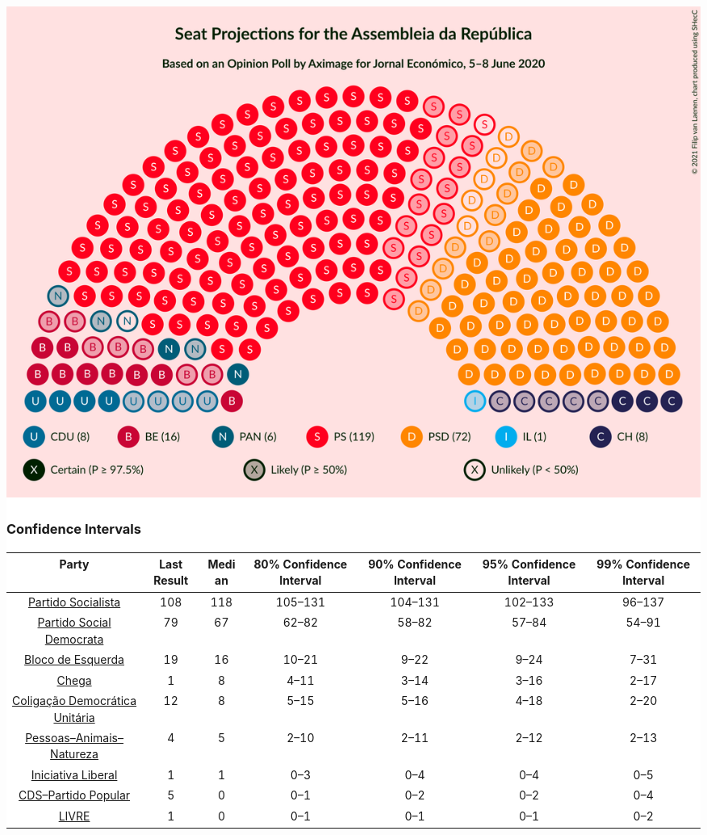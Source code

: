 ![Graph with seating plan not yet produced](2020-06-08-Aximage-seating-plan.png "Seating Plan")

### Confidence Intervals

| Party | Last Result | Median | 80% Confidence Interval | 90% Confidence Interval | 95% Confidence Interval | 99% Confidence Interval |
|:-----:|:-----------:|:------:|:-----------------------:|:-----------------------:|:-----------------------:|:-----------------------:|
| <a href="#partido-socialista">Partido Socialista</a> | 108 | 118 | 105–131 |104–131 |102–133 |96–137 |
| <a href="#partido-social-democrata">Partido Social Democrata</a> | 79 | 67 | 62–82 |58–82 |57–84 |54–91 |
| <a href="#bloco-de-esquerda">Bloco de Esquerda</a> | 19 | 16 | 10–21 |9–22 |9–24 |7–31 |
| <a href="#chega">Chega</a> | 1 | 8 | 4–11 |3–14 |3–16 |2–17 |
| <a href="#coligação-democrática-unitária">Coligação Democrática Unitária</a> | 12 | 8 | 5–15 |5–16 |4–18 |2–20 |
| <a href="#pessoas–animais–natureza">Pessoas–Animais–Natureza</a> | 4 | 5 | 2–10 |2–11 |2–12 |2–13 |
| <a href="#iniciativa-liberal">Iniciativa Liberal</a> | 1 | 1 | 0–3 |0–4 |0–4 |0–5 |
| <a href="#cds–partido-popular">CDS–Partido Popular</a> | 5 | 0 | 0–1 |0–2 |0–2 |0–4 |
| <a href="#livre">LIVRE</a> | 1 | 0 | 0–1 |0–1 |0–1 |0–2 |
